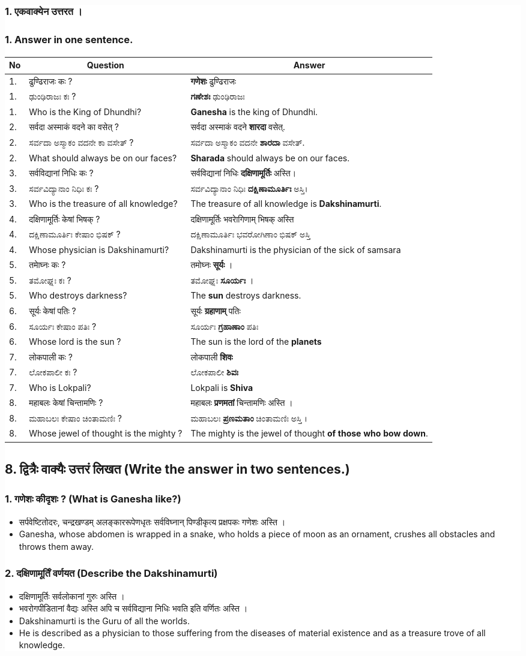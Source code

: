 ### 1. एकवाक्येन उत्तरत ।
### 1. Answer in one sentence.
|No | Question | Answer | 
|-|-|-|
|1.|ढुण्ढिराजः कः ?|**गणेशः** ढुण्ढिराजः|
|1.|ಢುಂಢಿರಾಜಃ ಕಃ ?|**ಗಣೇಶಃ** ಢುಂಢಿರಾಜಃ|
|1.|Who is the King of Dhundhi?|**Ganesha** is the king of Dhundhi.|
|2.|सर्वदा अस्माकं वदने का वसेत् ? | सर्वदा अस्माकं वदने **शारदा** वसेत्.|
|2.|ಸರ್ವದಾ ಅಸ್ಮಾಕಂ ವದನೇ ಕಾ ವಸೇತ್ ? | ಸರ್ವದಾ ಅಸ್ಮಾಕಂ ವದನೇ **ಶಾರದಾ** ವಸೇತ್.|
|2.|What should always be on our faces?|**Sharada** should always be on our faces.|
|3.|सर्वविद्यानां निधिः कः ?|सर्वविद्यानां निधिः **दक्षिणामूर्तिः** अस्ति।|
|3.|ಸರ್ವವಿದ್ಯಾನಾಂ ನಿಧಿಃ ಕಃ ?|ಸರ್ವವಿದ್ಯಾನಾಂ ನಿಧಿಃ **ದಕ್ಷಿಣಾಮೂರ್ತಿಃ** ಅಸ್ತಿ।|
|3.|Who is the treasure of all knowledge?|The treasure of all knowledge is **Dakshinamurti**.|
|4.| दक्षिणामूर्तिः केषां भिषक् ?|दक्षिणामूर्तिः भवराेगिणाम् भिषक् अस्ति|
|4.| ದಕ್ಷಿಣಾಮೂರ್ತಿಃ ಕೇಷಾಂ ಭಿಷಕ್ ?|ದಕ್ಷಿಣಾಮೂರ್ತಿಃ ಭವರೋಗಿಣಾಂ ಭಿಷಕ್ ಅಸ್ತಿ|
|4.| Whose physician is Dakshinamurti?|Dakshinamurti is the physician of the sick of samsara|
|5.| तमाेघ्नः कः ?|तमोघ्नः **सूर्यः** ।|
|5.| ತಮೋಘ್ನಃ ಕಃ ?|ತಮೋಘ್ನಃ **ಸೂರ್ಯಃ** ।|
|5.| Who destroys darkness?|The **sun** destroys darkness.|
|6.| सूर्यः केषां पतिः ?|सूर्यः **ग्रहाणाम्** पतिः|
|6.| ಸೂರ್ಯಃ ಕೇಷಾಂ ಪತಿಃ ?|ಸೂರ್ಯಃ **ಗ್ರಹಾಣಾಂ** ಪತಿಃ|
|6.| Whose lord is the sun ?|The sun is the lord of the **planets**|
|7.| लोकपाली कः ?|लोकपाली **शिवः**|
|7.| ಲೋಕಪಾಲೀ ಕಃ ?|ಲೋಕಪಾಲೀ **ಶಿವಃ**|
|7.| Who is Lokpali?|Lokpali is **Shiva**|
|8.|महाबलः केषां चिन्तामणिः ?|महाबलः **प्रणमतां** चिन्तामणिः अस्ति ।|
|8.|ಮಹಾಬಲಃ ಕೇಷಾಂ ಚಿಂತಾಮಣಿಃ ?|ಮಹಾಬಲಃ **ಪ್ರಣಮತಾಂ** ಚಿಂತಾಮಣಿಃ ಅಸ್ತಿ ।|
|8.|Whose jewel of thought is the mighty ?|The mighty is the jewel of thought **of those who bow down**.|

## 8. द्वित्रैः वाक्यैः उत्तरं लिखत (Write the answer in two sentences.)
### 1. गणेशः कीदृशः ? (What is Ganesha like?)
* सर्पवेष्टितोदरः, चन्द्रखण्डम्‌ अलङ्काररूपेणधृतः सर्वविघ्नान्‌ पिण्डीकृत्य प्रक्षपकः गणेशः अस्ति ।
* Ganesha, whose abdomen is wrapped in a snake, who holds a piece of moon as an ornament, crushes all obstacles and throws them away.
### 2. दक्षिणामूर्तिं वर्णयत (Describe the Dakshinamurti)
* दक्षिणामूर्तिः सर्वलोकानां गुरुः अस्ति ।
* भवरोगपीडितानां वैद्यः अस्ति अपि च सर्वविद्याना निधिः भवति इति वर्णितः अस्ति ।
* Dakshinamurti is the Guru of all the worlds.
* He is described as a physician to those suffering from the diseases of material existence and as a treasure trove of all knowledge.